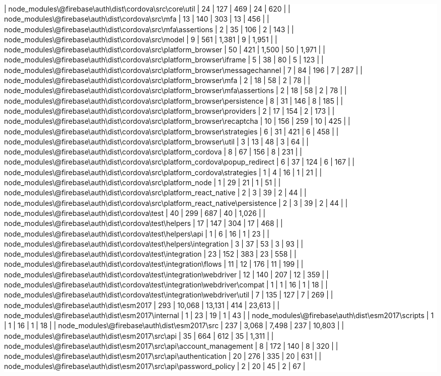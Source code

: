 | node_modules\\@firebase\\auth\\dist\\cordova\\src\\core\\util | 24 | 127 | 469 | 24 | 620 |
| node_modules\\@firebase\\auth\\dist\\cordova\\src\\mfa | 13 | 140 | 303 | 13 | 456 |
| node_modules\\@firebase\\auth\\dist\\cordova\\src\\mfa\\assertions | 2 | 35 | 106 | 2 | 143 |
| node_modules\\@firebase\\auth\\dist\\cordova\\src\\model | 9 | 561 | 1,381 | 9 | 1,951 |
| node_modules\\@firebase\\auth\\dist\\cordova\\src\\platform_browser | 50 | 421 | 1,500 | 50 | 1,971 |
| node_modules\\@firebase\\auth\\dist\\cordova\\src\\platform_browser\\iframe | 5 | 38 | 80 | 5 | 123 |
| node_modules\\@firebase\\auth\\dist\\cordova\\src\\platform_browser\\messagechannel | 7 | 84 | 196 | 7 | 287 |
| node_modules\\@firebase\\auth\\dist\\cordova\\src\\platform_browser\\mfa | 2 | 18 | 58 | 2 | 78 |
| node_modules\\@firebase\\auth\\dist\\cordova\\src\\platform_browser\\mfa\\assertions | 2 | 18 | 58 | 2 | 78 |
| node_modules\\@firebase\\auth\\dist\\cordova\\src\\platform_browser\\persistence | 8 | 31 | 146 | 8 | 185 |
| node_modules\\@firebase\\auth\\dist\\cordova\\src\\platform_browser\\providers | 2 | 17 | 154 | 2 | 173 |
| node_modules\\@firebase\\auth\\dist\\cordova\\src\\platform_browser\\recaptcha | 10 | 156 | 259 | 10 | 425 |
| node_modules\\@firebase\\auth\\dist\\cordova\\src\\platform_browser\\strategies | 6 | 31 | 421 | 6 | 458 |
| node_modules\\@firebase\\auth\\dist\\cordova\\src\\platform_browser\\util | 3 | 13 | 48 | 3 | 64 |
| node_modules\\@firebase\\auth\\dist\\cordova\\src\\platform_cordova | 8 | 67 | 156 | 8 | 231 |
| node_modules\\@firebase\\auth\\dist\\cordova\\src\\platform_cordova\\popup_redirect | 6 | 37 | 124 | 6 | 167 |
| node_modules\\@firebase\\auth\\dist\\cordova\\src\\platform_cordova\\strategies | 1 | 4 | 16 | 1 | 21 |
| node_modules\\@firebase\\auth\\dist\\cordova\\src\\platform_node | 1 | 29 | 21 | 1 | 51 |
| node_modules\\@firebase\\auth\\dist\\cordova\\src\\platform_react_native | 2 | 3 | 39 | 2 | 44 |
| node_modules\\@firebase\\auth\\dist\\cordova\\src\\platform_react_native\\persistence | 2 | 3 | 39 | 2 | 44 |
| node_modules\\@firebase\\auth\\dist\\cordova\\test | 40 | 299 | 687 | 40 | 1,026 |
| node_modules\\@firebase\\auth\\dist\\cordova\\test\\helpers | 17 | 147 | 304 | 17 | 468 |
| node_modules\\@firebase\\auth\\dist\\cordova\\test\\helpers\\api | 1 | 6 | 16 | 1 | 23 |
| node_modules\\@firebase\\auth\\dist\\cordova\\test\\helpers\\integration | 3 | 37 | 53 | 3 | 93 |
| node_modules\\@firebase\\auth\\dist\\cordova\\test\\integration | 23 | 152 | 383 | 23 | 558 |
| node_modules\\@firebase\\auth\\dist\\cordova\\test\\integration\\flows | 11 | 12 | 176 | 11 | 199 |
| node_modules\\@firebase\\auth\\dist\\cordova\\test\\integration\\webdriver | 12 | 140 | 207 | 12 | 359 |
| node_modules\\@firebase\\auth\\dist\\cordova\\test\\integration\\webdriver\\compat | 1 | 1 | 16 | 1 | 18 |
| node_modules\\@firebase\\auth\\dist\\cordova\\test\\integration\\webdriver\\util | 7 | 135 | 127 | 7 | 269 |
| node_modules\\@firebase\\auth\\dist\\esm2017 | 293 | 10,068 | 13,131 | 414 | 23,613 |
| node_modules\\@firebase\\auth\\dist\\esm2017\\internal | 1 | 23 | 19 | 1 | 43 |
| node_modules\\@firebase\\auth\\dist\\esm2017\\scripts | 1 | 1 | 16 | 1 | 18 |
| node_modules\\@firebase\\auth\\dist\\esm2017\\src | 237 | 3,068 | 7,498 | 237 | 10,803 |
| node_modules\\@firebase\\auth\\dist\\esm2017\\src\\api | 35 | 664 | 612 | 35 | 1,311 |
| node_modules\\@firebase\\auth\\dist\\esm2017\\src\\api\\account_management | 8 | 172 | 140 | 8 | 320 |
| node_modules\\@firebase\\auth\\dist\\esm2017\\src\\api\\authentication | 20 | 276 | 335 | 20 | 631 |
| node_modules\\@firebase\\auth\\dist\\esm2017\\src\\api\\password_policy | 2 | 20 | 45 | 2 | 67 |